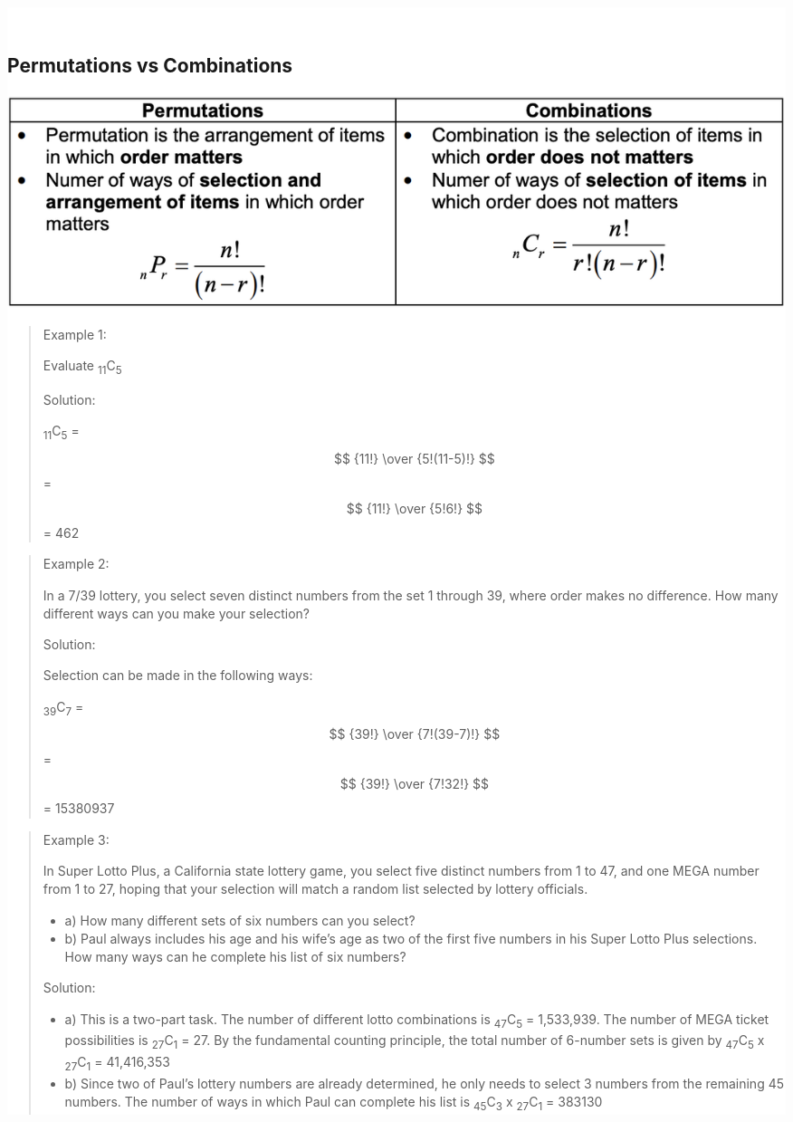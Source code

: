 <br>

## Permutations vs Combinations

![img](../../../assets/images/permutationsVsCombinationsTable.png)

> Example 1:
>
> Evaluate <sub>11</sub>C<sub>5</sub>
>
> Solution:
>
> <sub>11</sub>C<sub>5</sub> =
> $$ {11!} \over {5!(11-5)!} $$
> \=
> $$ {11!} \over {5!6!} $$
> \= 462

> Example 2:
>
> In a 7/39 lottery, you select seven distinct numbers from the set 1 through 39, where order makes no difference. How many different ways can you make your selection?
>
> Solution:
>
> Selection can be made in the following ways:
>
> <sub>39</sub>C<sub>7</sub> =
> $$ {39!} \over {7!(39-7)!} $$
> \=
> $$ {39!} \over {7!32!} $$
> \= 15380937

> Example 3:
>
> In Super Lotto Plus, a California state lottery game, you select five distinct numbers from 1 to 47, and one MEGA number from 1 to 27, hoping that your selection will match a random list selected by lottery officials.
>
> - a) How many different sets of six numbers can you select?
> - b) Paul always includes his age and his wife’s age as two of the first five numbers in his Super Lotto Plus selections. How many ways can he complete his list of six numbers?
>
> Solution:
>
> - a) This is a two-part task. The number of different lotto combinations is <sub>47</sub>C<sub>5</sub> = 1,533,939. The number of MEGA ticket possibilities is <sub>27</sub>C<sub>1</sub> = 27. By the fundamental counting principle, the total number of 6-number sets is given by <sub>47</sub>C<sub>5</sub> x <sub>27</sub>C<sub>1</sub> = 41,416,353
> - b) Since two of Paul’s lottery numbers are already determined, he only needs to select 3 numbers from the remaining 45 numbers. The number of ways in which Paul can complete his list is <sub>45</sub>C<sub>3</sub> x <sub>27</sub>C<sub>1</sub> = 383130
